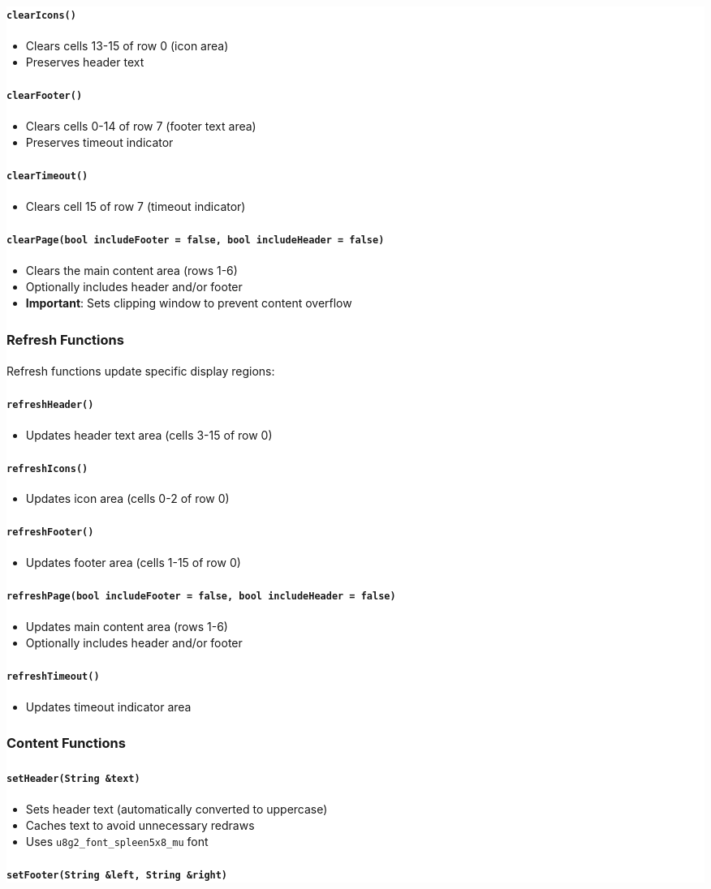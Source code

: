 #### `clearIcons()`

-   Clears cells 13-15 of row 0 (icon area)
-   Preserves header text

#### `clearFooter()`

-   Clears cells 0-14 of row 7 (footer text area)
-   Preserves timeout indicator

#### `clearTimeout()`

-   Clears cell 15 of row 7 (timeout indicator)

#### `clearPage(bool includeFooter = false, bool includeHeader = false)`

-   Clears the main content area (rows 1-6)
-   Optionally includes header and/or footer
-   **Important**: Sets clipping window to prevent content overflow

### Refresh Functions

Refresh functions update specific display regions:

#### `refreshHeader()`

-   Updates header text area (cells 3-15 of row 0)

#### `refreshIcons()`

-   Updates icon area (cells 0-2 of row 0)

#### `refreshFooter()`

-   Updates footer area (cells 1-15 of row 0)

#### `refreshPage(bool includeFooter = false, bool includeHeader = false)`

-   Updates main content area (rows 1-6)
-   Optionally includes header and/or footer

#### `refreshTimeout()`

-   Updates timeout indicator area

### Content Functions

#### `setHeader(String &text)`

-   Sets header text (automatically converted to uppercase)
-   Caches text to avoid unnecessary redraws
-   Uses `u8g2_font_spleen5x8_mu` font

#### `setFooter(String &left, String &right)`

